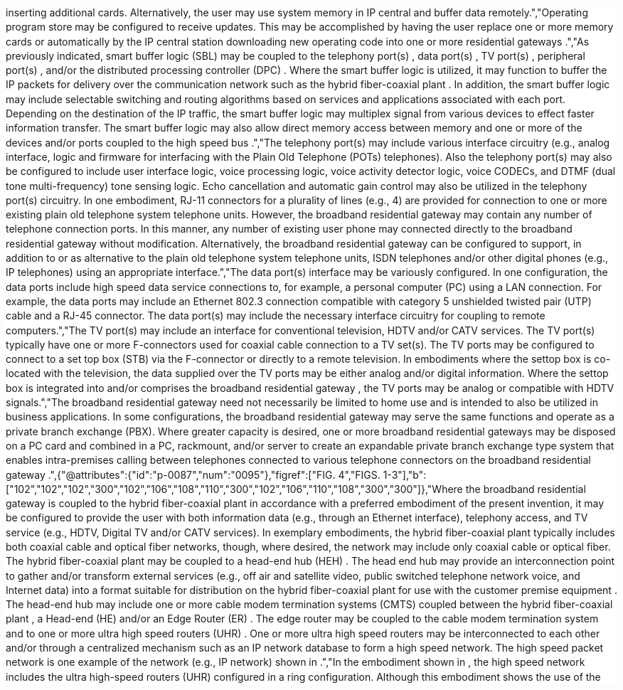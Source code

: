 inserting additional cards. Alternatively, the user may use system memory in IP central and buffer data remotely.","Operating program store  may be configured to receive updates. This may be accomplished by having the user replace one or more memory cards or automatically by the IP central station downloading new operating code into one or more residential gateways .","As previously indicated, smart buffer logic (SBL) may be coupled to the telephony port(s) , data port(s) , TV port(s) , peripheral port(s) , and\/or the distributed processing controller (DPC) . Where the smart buffer logic is utilized, it may function to buffer the IP packets for delivery over the communication network such as the hybrid fiber-coaxial plant . In addition, the smart buffer logic may include selectable switching and routing algorithms based on services and applications associated with each port. Depending on the destination of the IP traffic, the smart buffer logic may multiplex signal from various devices to effect faster information transfer. The smart buffer logic may also allow direct memory access between memory  and one or more of the devices and\/or ports coupled to the high speed bus .","The telephony port(s)  may include various interface circuitry (e.g., analog interface, logic and firmware for interfacing with the Plain Old Telephone (POTs) telephones). Also the telephony port(s)  may also be configured to include user interface logic, voice processing logic, voice activity detector logic, voice CODECs, and DTMF (dual tone multi-frequency) tone sensing logic. Echo cancellation and automatic gain control may also be utilized in the telephony port(s)  circuitry. In one embodiment, RJ-11 connectors for a plurality of lines (e.g., 4) are provided for connection to one or more existing plain old telephone system  telephone units. However, the broadband residential gateway  may contain any number of telephone connection ports. In this manner, any number of existing user phone may connected directly to the broadband residential gateway  without modification. Alternatively, the broadband residential gateway can be configured to support, in addition to or as alternative to the plain old telephone system telephone units, ISDN telephones and\/or other digital phones (e.g., IP telephones) using an appropriate interface.","The data port(s)  interface may be variously configured. In one configuration, the data ports include high speed data service connections to, for example, a personal computer (PC) using a LAN connection. For example, the data ports  may include an Ethernet 802.3 connection compatible with category 5 unshielded twisted pair (UTP) cable and a RJ-45 connector. The data port(s)  may include the necessary interface circuitry for coupling to remote computers.","The TV port(s)  may include an interface for conventional television, HDTV and\/or CATV services. The TV port(s)  typically have one or more F-connectors used for coaxial cable connection to a TV set(s). The TV ports may be configured to connect to a set top box (STB) via the F-connector or directly to a remote television. In embodiments where the settop box is co-located with the television, the data supplied over the TV ports may be either analog and\/or digital information. Where the settop box is integrated into and\/or comprises the broadband residential gateway , the TV ports may be analog or compatible with HDTV signals.","The broadband residential gateway  need not necessarily be limited to home use and is intended to also be utilized in business applications. In some configurations, the broadband residential gateway  may serve the same functions and operate as a private branch exchange (PBX). Where greater capacity is desired, one or more broadband residential gateways  may be disposed on a PC card and combined in a PC, rackmount, and\/or server to create an expandable private branch exchange type system that enables intra-premises calling between telephones connected to various telephone connectors on the broadband residential gateway .",{"@attributes":{"id":"p-0087","num":"0095"},"figref":["FIG. 4","FIGS. 1-3"],"b":["102","102","102","300","102","106","108","110","300","102","106","110","108","300","300"]},"Where the broadband residential gateway  is coupled to the hybrid fiber-coaxial plant  in accordance with a preferred embodiment of the present invention, it may be configured to provide the user with both information data (e.g., through an Ethernet interface), telephony access, and TV service (e.g., HDTV, Digital TV and\/or CATV services). In exemplary embodiments, the hybrid fiber-coaxial plant  typically includes both coaxial cable and optical fiber networks, though, where desired, the network may include only coaxial cable or optical fiber. The hybrid fiber-coaxial plant  may be coupled to a head-end hub (HEH) . The head end hub  may provide an interconnection point to gather and\/or transform external services (e.g., off air and satellite video, public switched telephone network voice, and Internet data) into a format suitable for distribution on the hybrid fiber-coaxial plant  for use with the customer premise equipment . The head-end hub  may include one or more cable modem termination systems (CMTS)  coupled between the hybrid fiber-coaxial plant , a Head-end (HE)  and\/or an Edge Router (ER) . The edge router  may be coupled to the cable modem termination system  and to one or more ultra high speed routers (UHR) . One or more ultra high speed routers  may be interconnected to each other and\/or through a centralized mechanism such as an IP network database to form a high speed network. The high speed packet network is one example of the network  (e.g., IP network) shown in .","In the embodiment shown in , the high speed network includes the ultra high-speed routers (UHR)  configured in a ring configuration. Although this embodiment shows the use of the